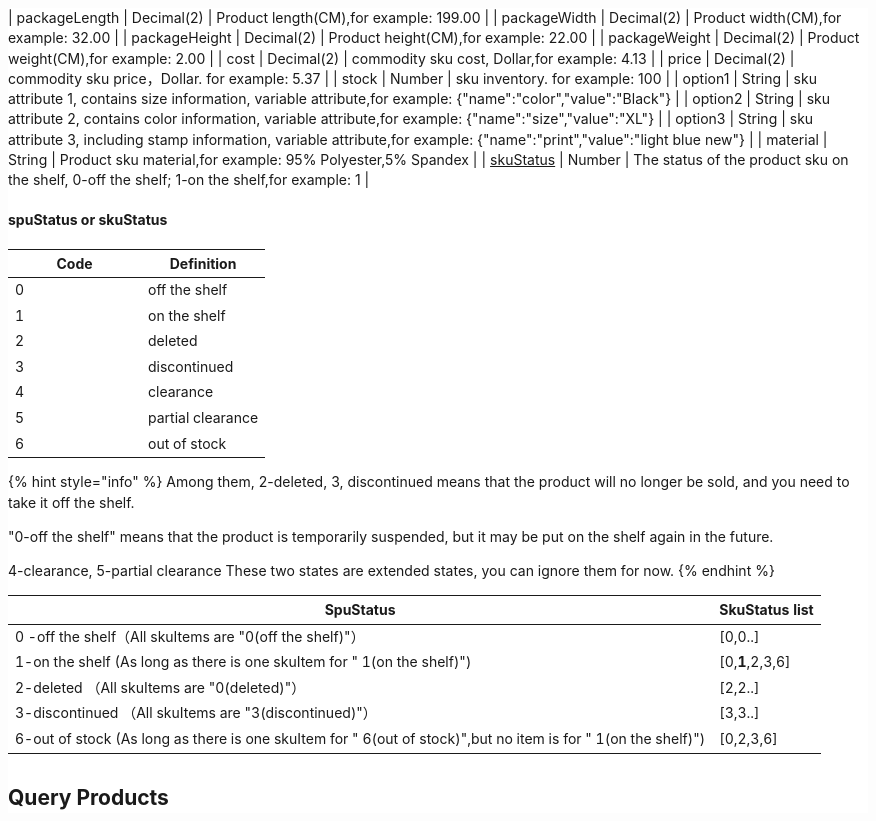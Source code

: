 | packageLength                                   | Decimal(2) | Product length(CM),for example: 199.00                                                                                                                                                                                                   |
| packageWidth                                    | Decimal(2) | Product width(CM),for example: 32.00                                                                                                                                                                                                     |
| packageHeight                                   | Decimal(2) | Product height(CM),for example: 22.00                                                                                                                                                                                                    |
| packageWeight                                   | Decimal(2) | Product weight(CM),for example: 2.00                                                                                                                                                                                                     |
| cost                                            | Decimal(2) | commodity sku cost, Dollar,for example: 4.13                                                                                                                                                                                             |
| price                                           | Decimal(2) | commodity sku price，Dollar. for example: 5.37                                                                                                                                                                                            |
| stock                                           | Number     | sku inventory. for example: 100                                                                                                                                                                                                          |
| option1                                         | String     | sku attribute 1, contains size information, variable attribute,for example: {"name":"color","value":"Black"}                                                                                                                             |
| option2                                         | String     | sku attribute 2, contains color information, variable attribute,for example: {"name":"size","value":"XL"}                                                                                                                                |
| option3                                         | String     | sku attribute 3, including stamp information, variable attribute,for example: {"name":"print","value":"light blue new"}                                                                                                                  |
| material                                        | String     | Product sku material,for example: 95% Polyester,5% Spandex                                                                                                                                                                               |
| [skuStatus](products.md#spustatus-or-skustatus) | Number     | The status of the product sku on the shelf, 0-off the shelf; 1-on the shelf,for example: 1                                                                                                                                               |

#### spuStatus or skuStatus

<table><thead><tr><th width="119">Code</th><th>Definition</th></tr></thead><tbody><tr><td>0</td><td>off the shelf</td></tr><tr><td>1</td><td>on the shelf</td></tr><tr><td>2</td><td>deleted</td></tr><tr><td>3</td><td>discontinued</td></tr><tr><td>4</td><td>clearance</td></tr><tr><td>5</td><td>partial clearance</td></tr><tr><td>6</td><td>out of stock</td></tr></tbody></table>

{% hint style="info" %}
Among them, 2-deleted, 3, discontinued means that the product will no longer be sold, and you need to take it off the shelf.

&#x20;"0-off the shelf" means that the product is temporarily suspended, but it may be put on the shelf again in the future.

&#x20;4-clearance, 5-partial clearance These two states are extended states, you can ignore them for now.
{% endhint %}



| SpuStatus                                                                                                     | SkuStatus list   |
| ------------------------------------------------------------------------------------------------------------- | ---------------- |
| 0 -off the shelf（All skuItems are "0(off the shelf)"）                                                         | \[0,0..]         |
| 1-on the shelf (As long as there is one skuItem for " 1(on the shelf)")                                       | \[0,**1**,2,3,6] |
| 2-deleted （All skuItems are "0(deleted)"）                                                                     | \[2,2..]         |
| 3-discontinued （All skuItems are "3(discontinued)"）                                                           | \[3,3..]         |
| 6-out of stock (As long as there is one skuItem for " 6(out of stock)",but no item is for " 1(on the shelf)") | \[0,2,3,6]       |

## Query Products
